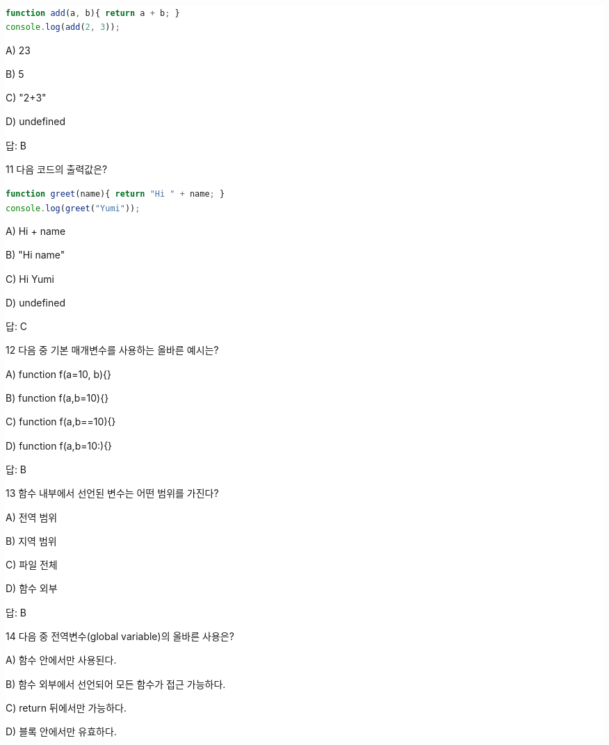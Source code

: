 ```jsx
function add(a, b){ return a + b; }
console.log(add(2, 3));
```

A) 23

B) 5

C) "2+3"

D) undefined

답: B

11 다음 코드의 출력값은?

```jsx
function greet(name){ return "Hi " + name; }
console.log(greet("Yumi"));
```

A) Hi + name

B) "Hi name"

C) Hi Yumi

D) undefined

답: C

12 다음 중 기본 매개변수를 사용하는 올바른 예시는?

A) function f(a=10, b){}

B) function f(a,b=10){}

C) function f(a,b==10){}

D) function f(a,b=10:){}

답: B

13 함수 내부에서 선언된 변수는 어떤 범위를 가진다?

A) 전역 범위

B) 지역 범위

C) 파일 전체

D) 함수 외부

답: B

14 다음 중 전역변수(global variable)의 올바른 사용은?

A) 함수 안에서만 사용된다.

B) 함수 외부에서 선언되어 모든 함수가 접근 가능하다.

C) return 뒤에서만 가능하다.

D) 블록 안에서만 유효하다.
